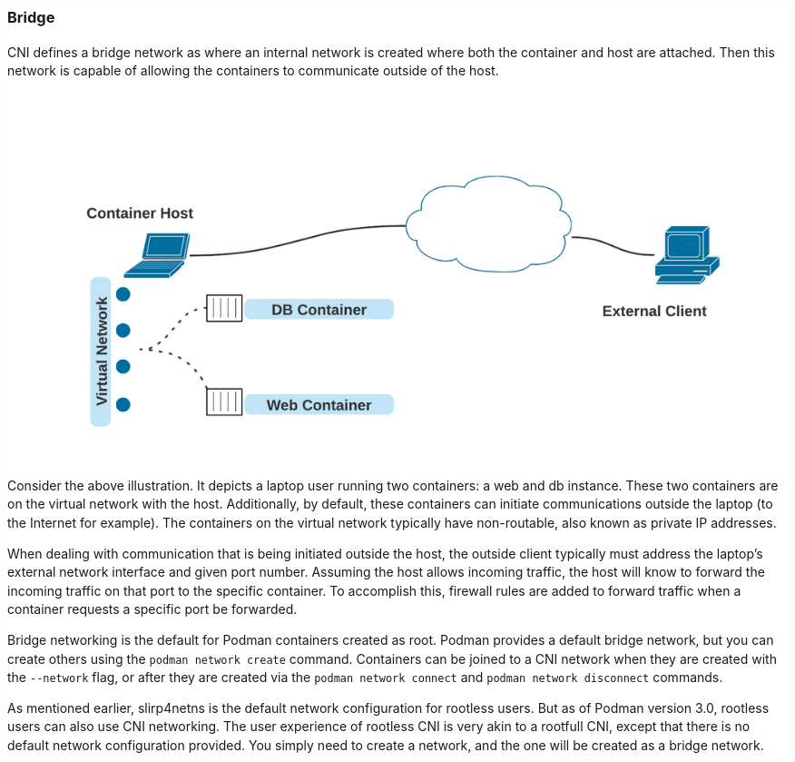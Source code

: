 ### Bridge

CNI defines a bridge network as where an internal network is created where both the
container and host are attached.  Then this network is capable of allowing the containers
to communicate outside of the host.


![bridge_network](podman_bridge.png)

Consider the above illustration.  It depicts a laptop user running two containers:
a web and db instance.  These two containers are on the virtual network with the
host.  Additionally, by default, these containers can initiate communications outside
the laptop (to the Internet for example).  The containers on the virtual network
typically have non-routable, also known as private IP addresses.

When dealing with communication that is being initiated outside the host, the outside
client typically must address the laptop’s external network interface and given port
number.  Assuming the host allows incoming traffic, the host will know to forward
the incoming traffic on that port to the specific container.  To accomplish this,
firewall rules are added to forward traffic when a container requests a specific
port be forwarded.

Bridge networking is the default for Podman containers created as root. Podman provides
a default bridge network, but you can create others using the `podman network create`
command. Containers can be joined to a CNI network when they are created with the
`--network` flag, or after they are created via the `podman network connect` and
`podman network disconnect` commands.

As mentioned earlier, slirp4netns is the default network configuration for rootless
users.  But as of Podman version 3.0, rootless users can also use CNI networking.
The user experience of rootless CNI is very akin to a rootfull CNI, except that
there is no default network configuration provided.  You simply need to create a
network, and the one will be created as a bridge network.
